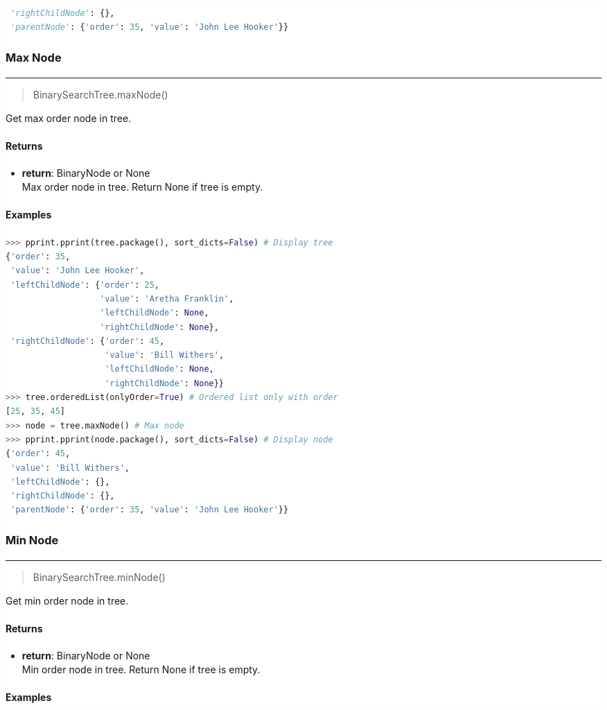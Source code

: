 ``` python
 'rightChildNode': {},
 'parentNode': {'order': 35, 'value': 'John Lee Hooker'}}
```

### Max Node

---
> BinarySearchTree.maxNode()

Get max order node in tree.

#### Returns

- **return**: BinaryNode or None  
  Max order node in tree. Return None if tree is empty.

#### Examples

``` python
>>> pprint.pprint(tree.package(), sort_dicts=False) # Display tree
{'order': 35,
 'value': 'John Lee Hooker',
 'leftChildNode': {'order': 25,
                   'value': 'Aretha Franklin',
                   'leftChildNode': None,
                   'rightChildNode': None},
 'rightChildNode': {'order': 45,
                    'value': 'Bill Withers',
                    'leftChildNode': None,
                    'rightChildNode': None}}
>>> tree.orderedList(onlyOrder=True) # Ordered list only with order
[25, 35, 45]
>>> node = tree.maxNode() # Max node
>>> pprint.pprint(node.package(), sort_dicts=False) # Display node
{'order': 45,
 'value': 'Bill Withers',
 'leftChildNode': {},
 'rightChildNode': {},
 'parentNode': {'order': 35, 'value': 'John Lee Hooker'}}
```

### Min Node

---
> BinarySearchTree.minNode()

Get min order node in tree.

#### Returns

- **return**: BinaryNode or None  
  Min order node in tree. Return None if tree is empty.

#### Examples
